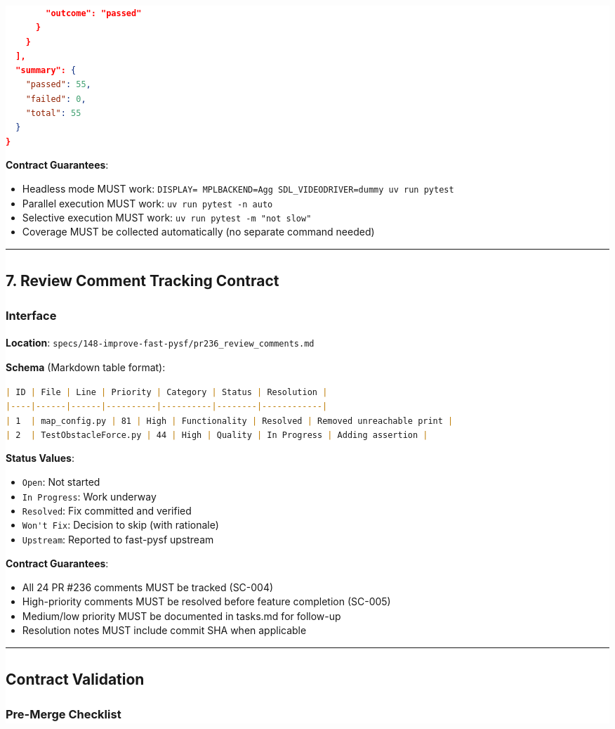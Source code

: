 ```json
        "outcome": "passed"
      }
    }
  ],
  "summary": {
    "passed": 55,
    "failed": 0,
    "total": 55
  }
}
```

**Contract Guarantees**:
- Headless mode MUST work: `DISPLAY= MPLBACKEND=Agg SDL_VIDEODRIVER=dummy uv run pytest`
- Parallel execution MUST work: `uv run pytest -n auto`
- Selective execution MUST work: `uv run pytest -m "not slow"`
- Coverage MUST be collected automatically (no separate command needed)

---

## 7. Review Comment Tracking Contract

### Interface

**Location**: `specs/148-improve-fast-pysf/pr236_review_comments.md`

**Schema** (Markdown table format):
```markdown
| ID | File | Line | Priority | Category | Status | Resolution |
|----|------|------|----------|----------|--------|------------|
| 1  | map_config.py | 81 | High | Functionality | Resolved | Removed unreachable print |
| 2  | TestObstacleForce.py | 44 | High | Quality | In Progress | Adding assertion |
```

**Status Values**:
- `Open`: Not started
- `In Progress`: Work underway
- `Resolved`: Fix committed and verified
- `Won't Fix`: Decision to skip (with rationale)
- `Upstream`: Reported to fast-pysf upstream

**Contract Guarantees**:
- All 24 PR #236 comments MUST be tracked (SC-004)
- High-priority comments MUST be resolved before feature completion (SC-005)
- Medium/low priority MUST be documented in tasks.md for follow-up
- Resolution notes MUST include commit SHA when applicable

---

## Contract Validation

### Pre-Merge Checklist
